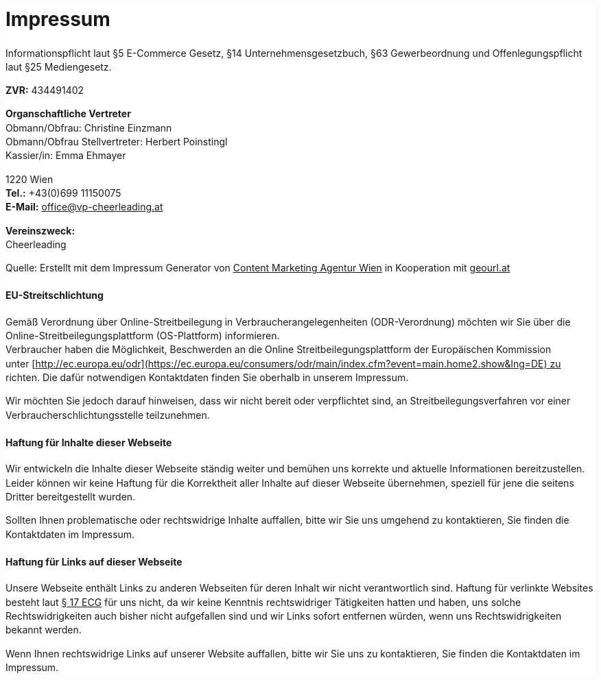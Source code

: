 # Impressum

Informationspflicht laut §5 E-Commerce Gesetz, §14 Unternehmensgesetzbuch, §63 Gewerbeordnung und Offenlegungspflicht laut §25 Mediengesetz.

**ZVR:** 434491402

**Organschaftliche Vertreter**  
Obmann/Obfrau: Christine Einzmann  
Obmann/Obfrau Stellvertreter: Herbert Poinstingl  
Kassier/in: Emma Ehmayer

1220 Wien  
**Tel.:** +43(0)699 11150075  
**E-Mail:** [office@vp-cheerleading.at](mailto:office@vp-cheerleading.at)

**Vereinszweck:**  
Cheerleading

Quelle: Erstellt mit dem Impressum Generator von [Content Marketing Agentur Wien](https://www.adsimple.at/ "Impressum Generator von Content Marketing AdSimple") in Kooperation mit [geourl.at](https://www.geourl.at/)

#### EU-Streitschlichtung

Gemäß Verordnung über Online-Streitbeilegung in Verbraucherangelegenheiten (ODR-Verordnung) möchten wir Sie über die Online-Streitbeilegungsplattform (OS-Plattform) informieren.  
Verbraucher haben die Möglichkeit, Beschwerden an die Online Streitbeilegungsplattform der Europäischen Kommission unter [http://ec.europa.eu/odr](https://ec.europa.eu/consumers/odr/main/index.cfm?event=main.home2.show&lng=DE) zu richten. Die dafür notwendigen Kontaktdaten finden Sie oberhalb in unserem Impressum.

Wir möchten Sie jedoch darauf hinweisen, dass wir nicht bereit oder verpflichtet sind, an Streitbeilegungsverfahren vor einer Verbraucherschlichtungsstelle teilzunehmen.

#### Haftung für Inhalte dieser Webseite

Wir entwickeln die Inhalte dieser Webseite ständig weiter und bemühen uns korrekte und aktuelle Informationen bereitzustellen. Leider können wir keine Haftung für die Korrektheit aller Inhalte auf dieser Webseite übernehmen, speziell für jene die seitens Dritter bereitgestellt wurden.

Sollten Ihnen problematische oder rechtswidrige Inhalte auffallen, bitte wir Sie uns umgehend zu kontaktieren, Sie finden die Kontaktdaten im Impressum.

#### Haftung für Links auf dieser Webseite

Unsere Webseite enthält Links zu anderen Webseiten für deren Inhalt wir nicht verantwortlich sind. Haftung für verlinkte Websites besteht laut [§ 17 ECG](https://www.ris.bka.gv.at/Dokument.wxe?Abfrage=Bundesnormen&Dokumentnummer=NOR40025813&tid=121087716) für uns nicht, da wir keine Kenntnis rechtswidriger Tätigkeiten hatten und haben, uns solche Rechtswidrigkeiten auch bisher nicht aufgefallen sind und wir Links sofort entfernen würden, wenn uns Rechtswidrigkeiten bekannt werden.

Wenn Ihnen rechtswidrige Links auf unserer Website auffallen, bitte wir Sie uns zu kontaktieren, Sie finden die Kontaktdaten im Impressum.
